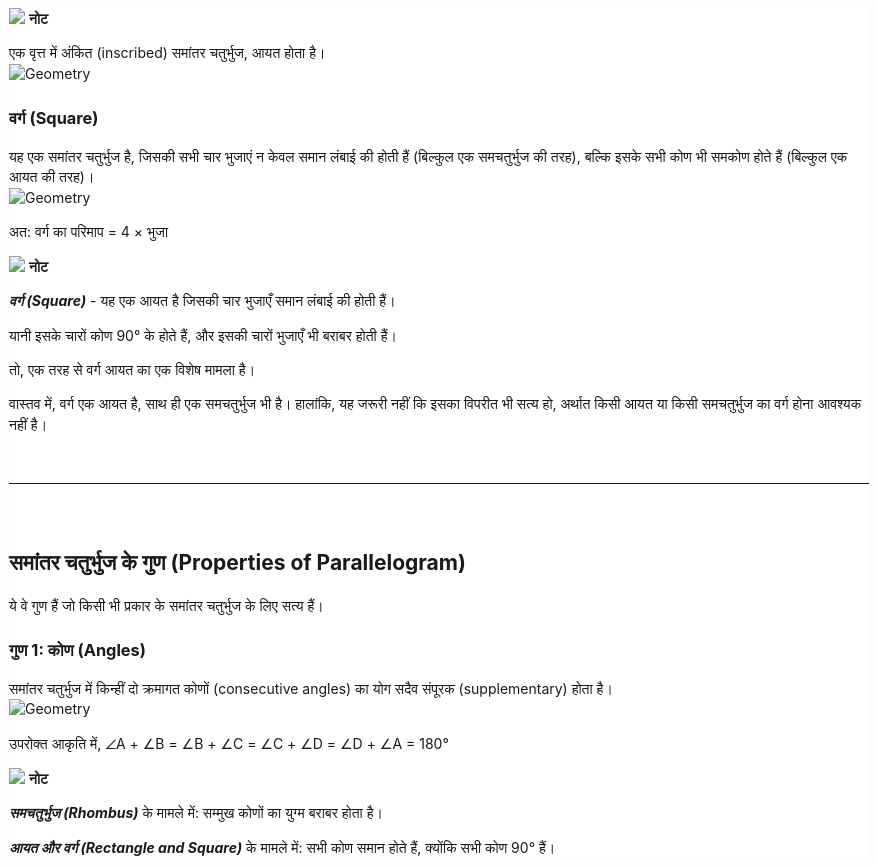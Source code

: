 <div class="toc-mak">
  <img src="../../../images/pencil.png">
  <b>नोट</b><br>

एक वृत्त में अंकित (inscribed) समांतर चतुर्भुज, आयत होता है। <br>
<img src="../../../images/geometry/parallelogram-8.png" alt="Geometry" style="width:45%;height:45%;">
</div>


### वर्ग (Square)

यह एक समांतर चतुर्भुज है, जिसकी सभी चार भुजाएं न केवल समान लंबाई की होती हैं (बिल्कुल एक समचतुर्भुज की तरह), बल्कि इसके सभी कोण भी समकोण होते हैं (बिल्कुल एक आयत की तरह)। <br>
<img src="../../../images/geometry/parallelogram-11.png" alt="Geometry" style="width:45%;height:45%;">

अत: वर्ग का परिमाप = 4 × भुजा

<div class="toc-mak">
  <img src="../../../images/pencil.png">
  <b>नोट</b><br>

***वर्ग (Square)*** - यह एक आयत है जिसकी चार भुजाएँ समान लंबाई की होती हैं।

यानी इसके चारों कोण 90° के होते हैं, और इसकी चारों भुजाएँ भी बराबर होती हैं।

तो, एक तरह से वर्ग आयत का एक विशेष मामला है।

वास्तव में, वर्ग एक आयत है, साथ ही एक समचतुर्भुज भी है। हालांकि, यह जरूरी नहीं कि इसका विपरीत भी सत्य हो, अर्थात किसी आयत या किसी समचतुर्भुज का वर्ग होना आवश्यक नहीं है।
</div>

<br><hr><br>

## समांतर चतुर्भुज के गुण (Properties of Parallelogram)

ये वे गुण हैं जो किसी भी प्रकार के समांतर चतुर्भुज के लिए सत्य हैं।

### गुण 1: कोण (Angles)

समांतर चतुर्भुज में किन्हीं दो क्रमागत कोणों (consecutive angles) का योग सदैव संपूरक (supplementary) होता है। <br>
<img src="../../../images/geometry/quadrilateral-1.png" alt="Geometry" style="width:54%;height:54%;">

उपरोक्त आकृति में, ∠A + ∠B = ∠B + ∠C = ∠C + ∠D = ∠D + ∠A = 180°

<div class="toc-mak">
  <img src="../../../images/pencil.png">
  <b>नोट</b><br>

***समचतुर्भुज (Rhombus)*** के मामले में: सम्मुख कोणों का युग्म बराबर होता है।

***आयत और वर्ग (Rectangle and Square)*** के मामले में: सभी कोण समान होते हैं, क्योंकि सभी कोण 90° हैं।
</div>
